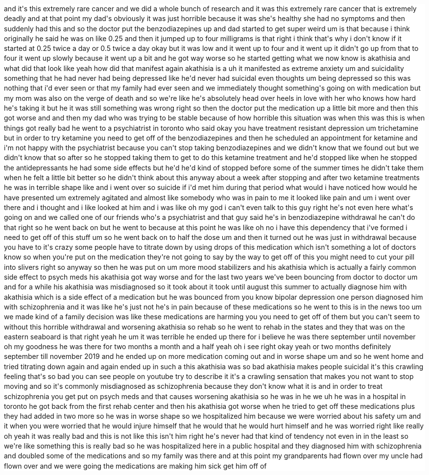 and it's this extremely rare cancer and we did a whole bunch of research and it was this extremely rare cancer that is extremely deadly and at that point my dad's obviously it was just horrible because it was she's healthy she had no symptoms and then suddenly had this and so the doctor put the benzodiazepines up and dad started to get super weird um is that because i think originally he said he was on like 0.25 and then it jumped up to four milligrams is that right i think that's why i don't know if it started at 0.25 twice a day or 0.5 twice a day okay but it was low and it went up to four and it went up it didn't go up from that to four it went up slowly because it went up a bit and he got way worse so he started getting what we now know is akathisia and what did that look like yeah how did that manifest again akathisia is a uh it manifested as extreme anxiety um and suicidality something that he had never had being depressed like he'd never had suicidal even thoughts um being depressed so this was nothing that i'd ever seen or that my family had ever seen and we immediately thought something's going on with medication but my mom was also on the verge of death and so we're like he's absolutely head over heels in love with her who knows how hard he's taking it but he it was still something was wrong right so then the doctor put the medication up a little bit more and then this got worse and and then my dad who was trying to be stable because of how horrible this situation was when this was this is when things got really bad he went to a psychiatrist in toronto who said okay you have treatment resistant depression um trichetamine but in order to try ketamine you need to get off of the benzodiazepines and then he scheduled an appointment for ketamine and i'm not happy with the psychiatrist because you can't stop taking benzodiazepines and we didn't know that we found out but we didn't know that so after so he stopped taking them to get to do this ketamine treatment and he'd stopped like when he stopped the antidepressants he had some side effects but he'd he'd kind of stopped before some of the summer times he didn't take them when he felt a little bit better so he didn't think about this anyway about a week after stopping and after two ketamine treatments he was in terrible shape like and i went over so suicide if i'd met him during that period what would i have noticed how would he have presented um extremely agitated and almost like somebody who was in pain to me it looked like pain and um i went over there and i thought and i like looked at him and i was like oh my god i can't even talk to this guy right he's not even here what's going on and we called one of our friends who's a psychiatrist and that guy said he's in benzodiazepine withdrawal he can't do that right so he went back on but he went to because at this point he was like oh no i have this dependency that i've formed i need to get off of this stuff um so he went back on to half the dose um and then it turned out he was just in withdrawal because you have to it's crazy some people have to titrate down by using drops of this medication which isn't something a lot of doctors know so when you're put on the medication they're not going to say by the way to get off of this you might need to cut your pill into slivers right so anyway so then he was put on um more mood stabilizers and his akathisia which is actually a fairly common side effect to psych meds his akathisia got way worse and for the last two years we've been bouncing from doctor to doctor um and for a while his akathisia was misdiagnosed so it took about it took until august this summer to actually diagnose him with akathisia which is a side effect of a medication but he was bounced from you know bipolar depression one person diagnosed him with schizophrenia and it was like he's just not he's in pain because of these medications so he went to this is in the news too um we made kind of a family decision was like these medications are harming you you need to get off of them but you can't seem to without this horrible withdrawal and worsening akathisia so rehab so he went to rehab in the states and they that was on the eastern seaboard is that right yeah he um it was terrible he ended up there for i believe he was there september until november oh my goodness he was there for two months a month and a half yeah oh i see right okay yeah or two months definitely september till november 2019 and he ended up on more medication coming out and in worse shape um and so he went home and tried titrating down again and again ended up in such a this akathisia was so bad akathisia makes people suicidal it's this crawling feeling that's so bad you can see people on youtube try to describe it it's a crawling sensation that makes you not want to stop moving and so it's commonly misdiagnosed as schizophrenia because they don't know what it is and in order to treat schizophrenia you get put on psych meds and that causes worsening akathisia so he was in he we uh he was in a hospital in toronto he got back from the first rehab center and then his akathisia got worse when he tried to get off these medications plus they had added in two more so he was in worse shape so we hospitalized him because we were worried about his safety um and it when you were worried that he would injure himself that he would that he would hurt himself and he was worried right like really oh yeah it was really bad and this is not like this isn't him right he's never had that kind of tendency not even in in the least so we're like something this is really bad so he was hospitalized here in a public hospital and they diagnosed him with schizophrenia and doubled some of the medications and so my family was there and at this point my grandparents had flown over my uncle had flown over and we were going the medications are making him sick get him off of